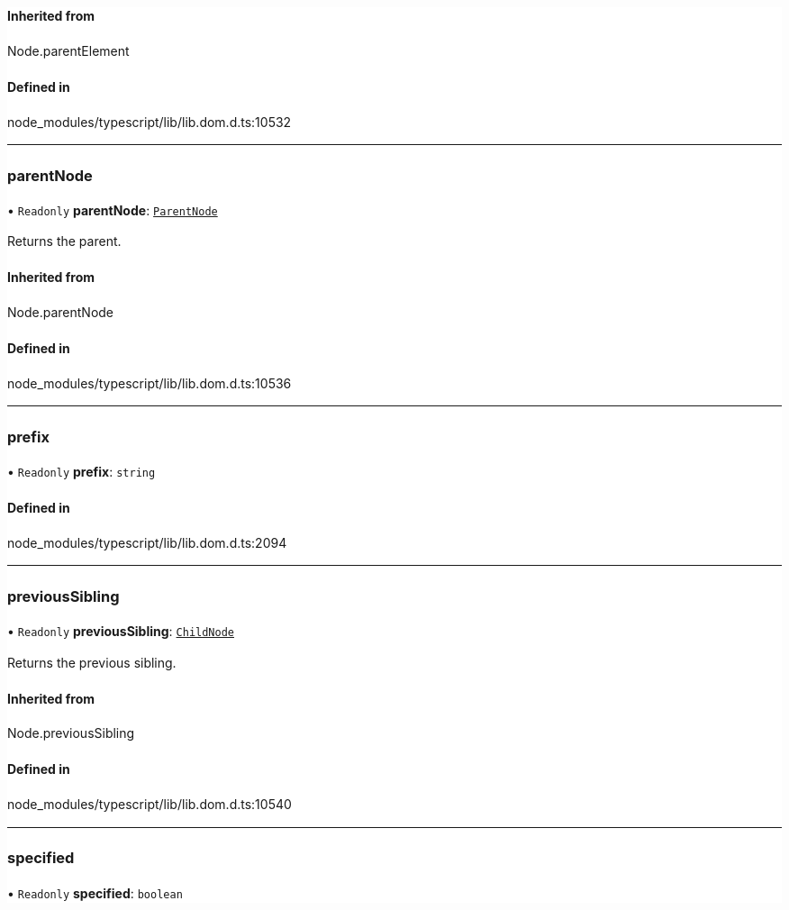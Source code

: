 #### Inherited from

Node.parentElement

#### Defined in

node_modules/typescript/lib/lib.dom.d.ts:10532

___

### parentNode

• `Readonly` **parentNode**: [`ParentNode`](akashaproject_ui_awf_testing_utils._internal_.ParentNode.md)

Returns the parent.

#### Inherited from

Node.parentNode

#### Defined in

node_modules/typescript/lib/lib.dom.d.ts:10536

___

### prefix

• `Readonly` **prefix**: `string`

#### Defined in

node_modules/typescript/lib/lib.dom.d.ts:2094

___

### previousSibling

• `Readonly` **previousSibling**: [`ChildNode`](akashaproject_ui_awf_testing_utils._internal_.ChildNode.md)

Returns the previous sibling.

#### Inherited from

Node.previousSibling

#### Defined in

node_modules/typescript/lib/lib.dom.d.ts:10540

___

### specified

• `Readonly` **specified**: `boolean`
